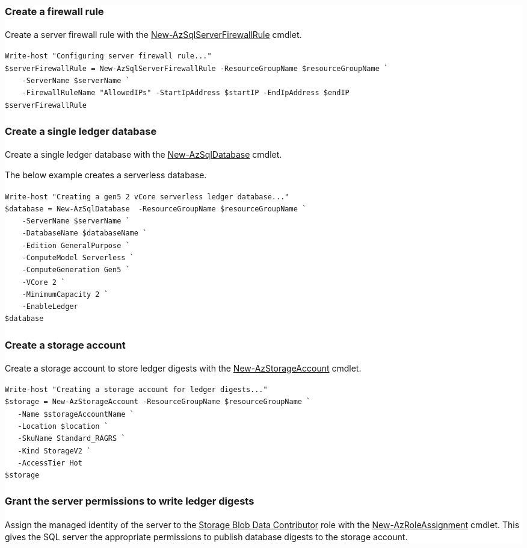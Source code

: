 ### Create a firewall rule

Create a server firewall rule with the [New-AzSqlServerFirewallRule](/powershell/module/az.sql/new-azsqlserverfirewallrule) cmdlet.

```azurepowershell-interactive
Write-host "Configuring server firewall rule..."
$serverFirewallRule = New-AzSqlServerFirewallRule -ResourceGroupName $resourceGroupName `
    -ServerName $serverName `
    -FirewallRuleName "AllowedIPs" -StartIpAddress $startIP -EndIpAddress $endIP
$serverFirewallRule
```

### Create a single ledger database

Create a single ledger database with the [New-AzSqlDatabase](/powershell/module/az.sql/new-azsqldatabase) cmdlet.

The below example creates a serverless database.

```azurepowershell-interactive
Write-host "Creating a gen5 2 vCore serverless ledger database..."
$database = New-AzSqlDatabase  -ResourceGroupName $resourceGroupName `
    -ServerName $serverName `
    -DatabaseName $databaseName `
    -Edition GeneralPurpose `
    -ComputeModel Serverless `
    -ComputeGeneration Gen5 `
    -VCore 2 `
    -MinimumCapacity 2 `
    -EnableLedger
$database
```

### Create a storage account

Create a storage account to store ledger digests with the [New-AzStorageAccount](/powershell/module/az.storage/new-azstorageaccount) cmdlet.

```azurepowershell-interactive
Write-host "Creating a storage account for ledger digests..."
$storage = New-AzStorageAccount -ResourceGroupName $resourceGroupName `
   -Name $storageAccountName `
   -Location $location `
   -SkuName Standard_RAGRS `
   -Kind StorageV2 `
   -AccessTier Hot
$storage
```

### Grant the server permissions to write ledger digests

Assign the managed identity of the server to the [Storage Blob Data Contributor](/azure/role-based-access-control/built-in-roles#storage-blob-data-contributor) role with the [New-AzRoleAssignment](/powershell/module/az.Resources/New-azRoleAssignment) cmdlet. This gives the SQL server the appropriate permissions to publish database digests to the storage account.
